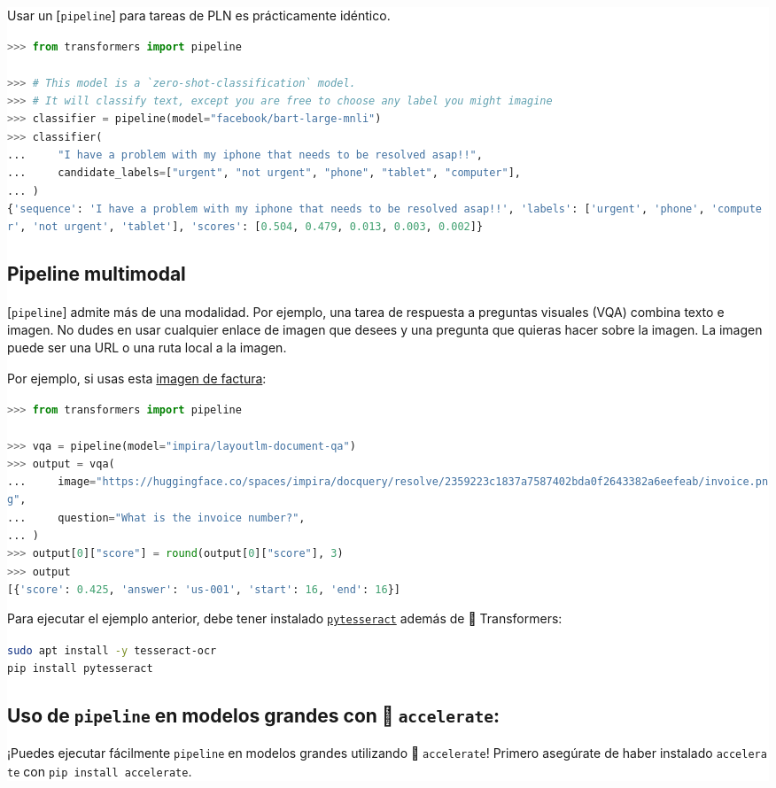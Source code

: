Usar un [`pipeline`] para tareas de PLN es prácticamente idéntico.

```py
>>> from transformers import pipeline

>>> # This model is a `zero-shot-classification` model.
>>> # It will classify text, except you are free to choose any label you might imagine
>>> classifier = pipeline(model="facebook/bart-large-mnli")
>>> classifier(
...     "I have a problem with my iphone that needs to be resolved asap!!",
...     candidate_labels=["urgent", "not urgent", "phone", "tablet", "computer"],
... )
{'sequence': 'I have a problem with my iphone that needs to be resolved asap!!', 'labels': ['urgent', 'phone', 'computer', 'not urgent', 'tablet'], 'scores': [0.504, 0.479, 0.013, 0.003, 0.002]}
```

## Pipeline multimodal

[`pipeline`] admite más de una modalidad. Por ejemplo, una tarea de respuesta a preguntas visuales (VQA) combina texto e imagen. No dudes en usar cualquier enlace de imagen que desees y una pregunta que quieras hacer sobre la imagen. La imagen puede ser una URL o una ruta local a la imagen.

Por ejemplo, si usas esta [imagen de factura](https://huggingface.co/spaces/impira/docquery/resolve/2359223c1837a7587402bda0f2643382a6eefeab/invoice.png):

```py
>>> from transformers import pipeline

>>> vqa = pipeline(model="impira/layoutlm-document-qa")
>>> output = vqa(
...     image="https://huggingface.co/spaces/impira/docquery/resolve/2359223c1837a7587402bda0f2643382a6eefeab/invoice.png",
...     question="What is the invoice number?",
... )
>>> output[0]["score"] = round(output[0]["score"], 3)
>>> output
[{'score': 0.425, 'answer': 'us-001', 'start': 16, 'end': 16}]
```

<Tip>

Para ejecutar el ejemplo anterior, debe tener instalado [`pytesseract`](https://pypi.org/project/pytesseract/) además de 🤗 Transformers:

```bash
sudo apt install -y tesseract-ocr
pip install pytesseract
```

</Tip>

## Uso de `pipeline` en modelos grandes con 🤗 `accelerate`:

¡Puedes ejecutar fácilmente `pipeline` en modelos grandes utilizando 🤗 `accelerate`! Primero asegúrate de haber instalado `accelerate` con `pip install accelerate`. 
